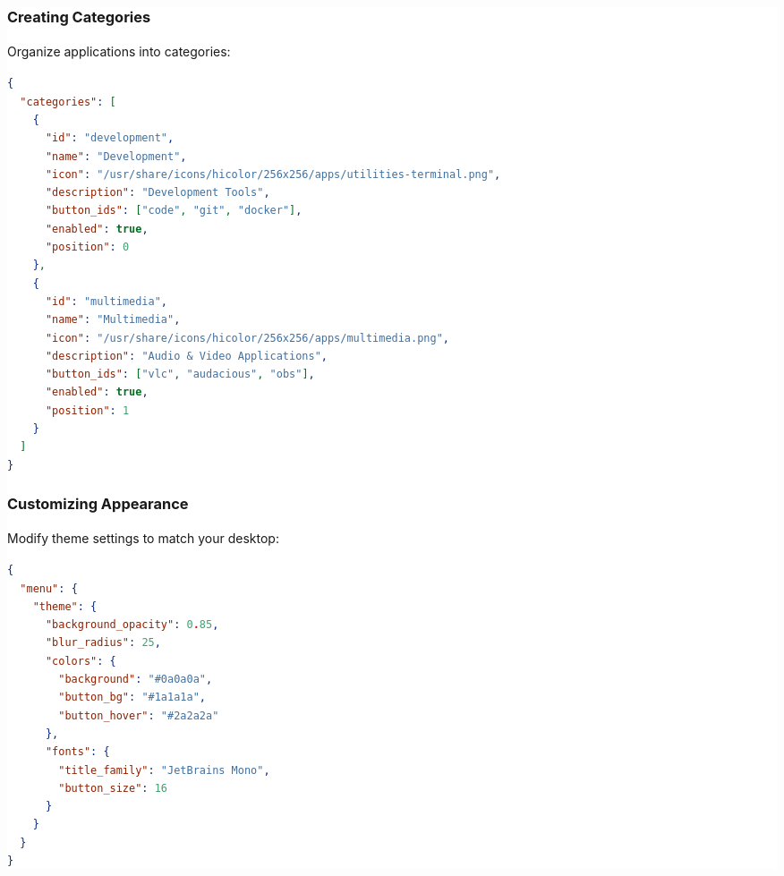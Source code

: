 ### Creating Categories

Organize applications into categories:

```json
{
  "categories": [
    {
      "id": "development",
      "name": "Development",
      "icon": "/usr/share/icons/hicolor/256x256/apps/utilities-terminal.png",
      "description": "Development Tools",
      "button_ids": ["code", "git", "docker"],
      "enabled": true,
      "position": 0
    },
    {
      "id": "multimedia",
      "name": "Multimedia",
      "icon": "/usr/share/icons/hicolor/256x256/apps/multimedia.png",
      "description": "Audio & Video Applications",
      "button_ids": ["vlc", "audacious", "obs"],
      "enabled": true,
      "position": 1
    }
  ]
}
```

### Customizing Appearance

Modify theme settings to match your desktop:

```json
{
  "menu": {
    "theme": {
      "background_opacity": 0.85,
      "blur_radius": 25,
      "colors": {
        "background": "#0a0a0a",
        "button_bg": "#1a1a1a",
        "button_hover": "#2a2a2a"
      },
      "fonts": {
        "title_family": "JetBrains Mono",
        "button_size": 16
      }
    }
  }
}
```
